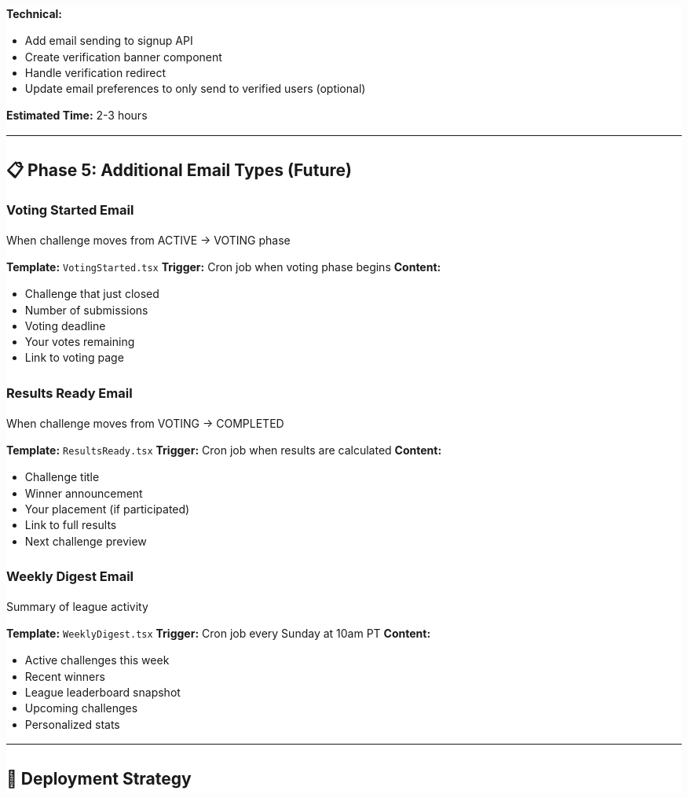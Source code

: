 **Technical:**
- Add email sending to signup API
- Create verification banner component
- Handle verification redirect
- Update email preferences to only send to verified users (optional)

**Estimated Time:** 2-3 hours

---

## 📋 Phase 5: Additional Email Types (Future)

### Voting Started Email
When challenge moves from ACTIVE → VOTING phase

**Template:** `VotingStarted.tsx`
**Trigger:** Cron job when voting phase begins
**Content:**
- Challenge that just closed
- Number of submissions
- Voting deadline
- Your votes remaining
- Link to voting page

### Results Ready Email
When challenge moves from VOTING → COMPLETED

**Template:** `ResultsReady.tsx`
**Trigger:** Cron job when results are calculated
**Content:**
- Challenge title
- Winner announcement
- Your placement (if participated)
- Link to full results
- Next challenge preview

### Weekly Digest Email
Summary of league activity

**Template:** `WeeklyDigest.tsx`
**Trigger:** Cron job every Sunday at 10am PT
**Content:**
- Active challenges this week
- Recent winners
- League leaderboard snapshot
- Upcoming challenges
- Personalized stats

---

## 🚀 Deployment Strategy
